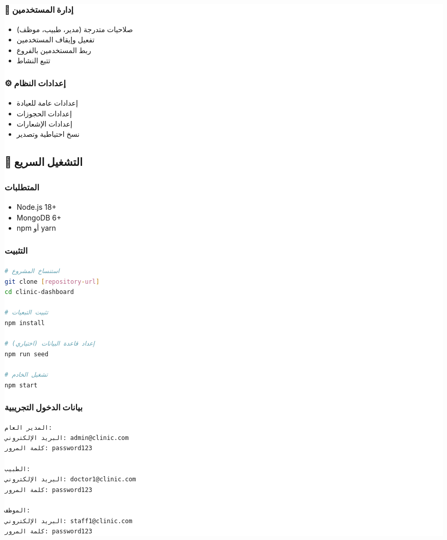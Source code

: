 ### 👤 إدارة المستخدمين
- صلاحيات متدرجة (مدير، طبيب، موظف)
- تفعيل وإيقاف المستخدمين
- ربط المستخدمين بالفروع
- تتبع النشاط

### ⚙️ إعدادات النظام
- إعدادات عامة للعيادة
- إعدادات الحجوزات
- إعدادات الإشعارات
- نسخ احتياطية وتصدير

## 🚀 التشغيل السريع

### المتطلبات
- Node.js 18+
- MongoDB 6+
- npm أو yarn

### التثبيت
```bash
# استنساخ المشروع
git clone [repository-url]
cd clinic-dashboard

# تثبيت التبعيات
npm install

# إعداد قاعدة البيانات (اختياري)
npm run seed

# تشغيل الخادم
npm start
```

### بيانات الدخول التجريبية
```
المدير العام:
البريد الإلكتروني: admin@clinic.com
كلمة المرور: password123

الطبيب:
البريد الإلكتروني: doctor1@clinic.com
كلمة المرور: password123

الموظف:
البريد الإلكتروني: staff1@clinic.com
كلمة المرور: password123
```
